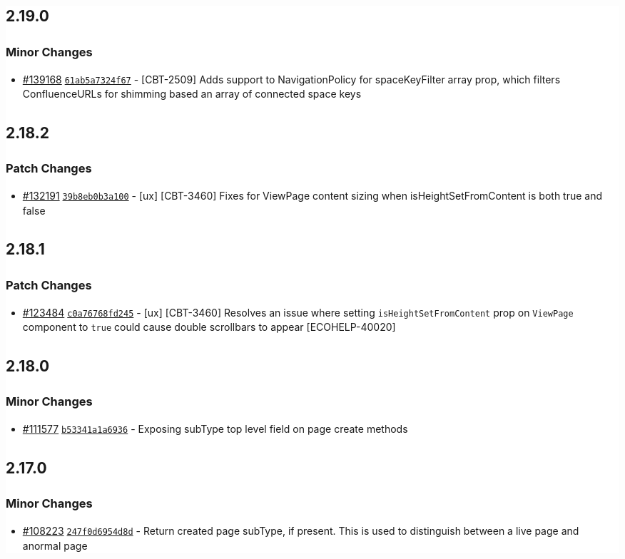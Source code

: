 ## 2.19.0

### Minor Changes

- [#139168](https://stash.atlassian.com/projects/CONFCLOUD/repos/confluence-frontend/pull-requests/139168)
  [`61ab5a7324f67`](https://stash.atlassian.com/projects/CONFCLOUD/repos/confluence-frontend/commits/61ab5a7324f67) -
  [CBT-2509] Adds support to NavigationPolicy for spaceKeyFilter array prop, which filters
  ConfluenceURLs for shimming based an array of connected space keys

## 2.18.2

### Patch Changes

- [#132191](https://stash.atlassian.com/projects/CONFCLOUD/repos/confluence-frontend/pull-requests/132191)
  [`39b8eb0b3a100`](https://stash.atlassian.com/projects/CONFCLOUD/repos/confluence-frontend/commits/39b8eb0b3a100) -
  [ux] [CBT-3460] Fixes for ViewPage content sizing when isHeightSetFromContent is both true and
  false

## 2.18.1

### Patch Changes

- [#123484](https://stash.atlassian.com/projects/CONFCLOUD/repos/confluence-frontend/pull-requests/123484)
  [`c0a76768fd245`](https://stash.atlassian.com/projects/CONFCLOUD/repos/confluence-frontend/commits/c0a76768fd245) -
  [ux] [CBT-3460] Resolves an issue where setting `isHeightSetFromContent` prop on `ViewPage`
  component to `true` could cause double scrollbars to appear [ECOHELP-40020]

## 2.18.0

### Minor Changes

- [#111577](https://stash.atlassian.com/projects/CONFCLOUD/repos/confluence-frontend/pull-requests/111577)
  [`b53341a1a6936`](https://stash.atlassian.com/projects/CONFCLOUD/repos/confluence-frontend/commits/b53341a1a6936) -
  Exposing subType top level field on page create methods

## 2.17.0

### Minor Changes

- [#108223](https://stash.atlassian.com/projects/CONFCLOUD/repos/confluence-frontend/pull-requests/108223)
  [`247f0d6954d8d`](https://stash.atlassian.com/projects/CONFCLOUD/repos/confluence-frontend/commits/247f0d6954d8d) -
  Return created page subType, if present. This is used to distinguish between a live page and
  anormal page
